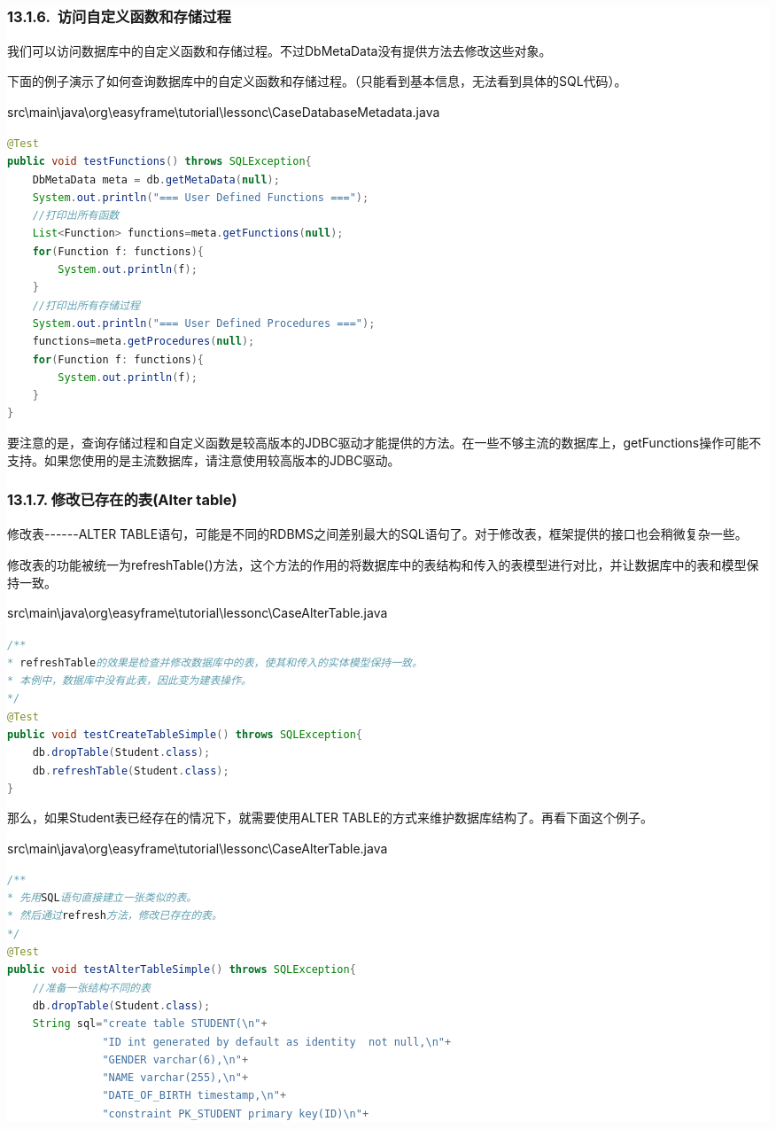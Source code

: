 ### 13.1.6.  访问自定义函数和存储过程

我们可以访问数据库中的自定义函数和存储过程。不过DbMetaData没有提供方法去修改这些对象。

下面的例子演示了如何查询数据库中的自定义函数和存储过程。（只能看到基本信息，无法看到具体的SQL代码）。

src\main\java\org\easyframe\tutorial\lessonc\CaseDatabaseMetadata.java

~~~java
@Test
public void testFunctions() throws SQLException{
	DbMetaData meta = db.getMetaData(null);
	System.out.println("=== User Defined Functions ===");
	//打印出所有函数
	List<Function> functions=meta.getFunctions(null);
	for(Function f: functions){
		System.out.println(f);
	}
	//打印出所有存储过程
	System.out.println("=== User Defined Procedures ===");
	functions=meta.getProcedures(null);
	for(Function f: functions){
		System.out.println(f);
	}		
}
~~~

要注意的是，查询存储过程和自定义函数是较高版本的JDBC驱动才能提供的方法。在一些不够主流的数据库上，getFunctions操作可能不支持。如果您使用的是主流数据库，请注意使用较高版本的JDBC驱动。

### 13.1.7.  修改已存在的表(Alter table)

修改表------ALTER TABLE语句，可能是不同的RDBMS之间差别最大的SQL语句了。对于修改表，框架提供的接口也会稍微复杂一些。

修改表的功能被统一为refreshTable()方法，这个方法的作用的将数据库中的表结构和传入的表模型进行对比，并让数据库中的表和模型保持一致。

src\main\java\org\easyframe\tutorial\lessonc\CaseAlterTable.java

~~~java
/**
* refreshTable的效果是检查并修改数据库中的表，使其和传入的实体模型保持一致。
* 本例中，数据库中没有此表，因此变为建表操作。
*/
@Test
public void testCreateTableSimple() throws SQLException{
	db.dropTable(Student.class);
	db.refreshTable(Student.class);
}
~~~

那么，如果Student表已经存在的情况下，就需要使用ALTER TABLE的方式来维护数据库结构了。再看下面这个例子。

src\main\java\org\easyframe\tutorial\lessonc\CaseAlterTable.java

~~~java
/**
* 先用SQL语句直接建立一张类似的表。
* 然后通过refresh方法，修改已存在的表。
*/
@Test
public void testAlterTableSimple() throws SQLException{
	//准备一张结构不同的表
	db.dropTable(Student.class);
	String sql="create table STUDENT(\n"+
			   "ID int generated by default as identity  not null,\n"+
			   "GENDER varchar(6),\n"+
			   "NAME varchar(255),\n"+
			   "DATE_OF_BIRTH timestamp,\n"+
			   "constraint PK_STUDENT primary key(ID)\n"+
~~~
